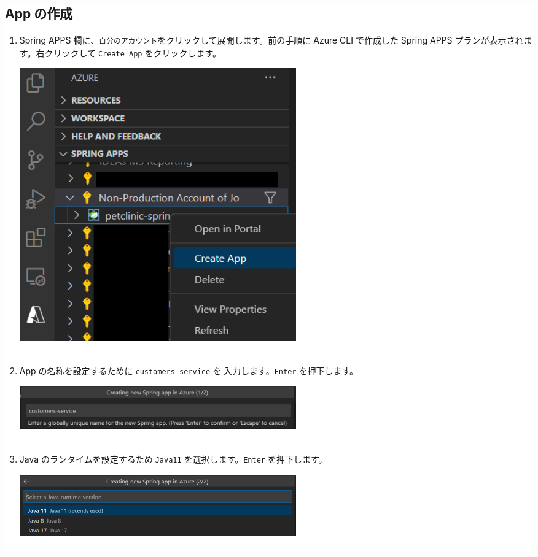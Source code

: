 ## App の作成 
1. Spring APPS 欄に、`自分のアカウント`をクリックして展開します。前の手順に Azure CLI で作成した Spring APPS プランが表示されます。右クリックして `Create App` をクリックします。
 
	<img src="../images/P1-03-create-app.png" width="450"><br><br>

2. App の名称を設定するために `customers-service` を 入力します。`Enter` を押下します。

	<img src="../images/P1-03-enter-name.png" width="450"><br><br>

3. Java のランタイムを設定するため `Java11` を選択します。`Enter` を押下します。

	<img src="../images/P1-03-enter-runtime.png" width="450"><br><br> 
